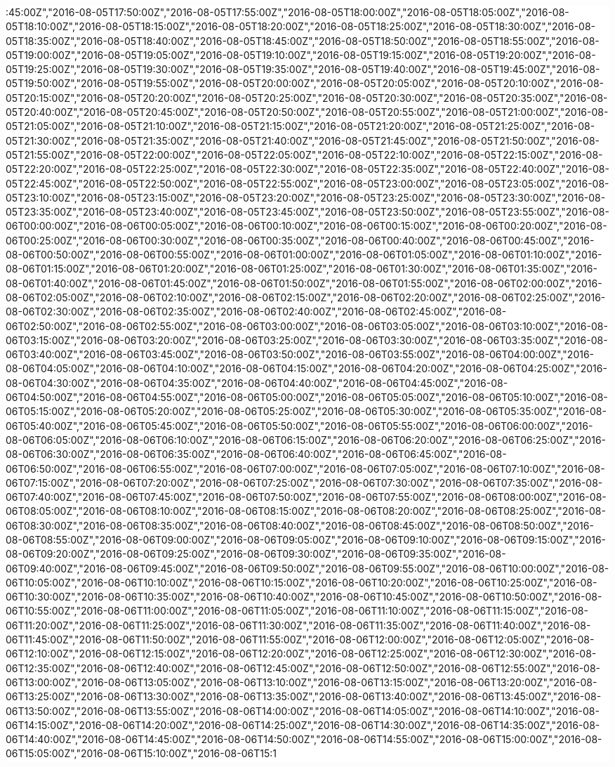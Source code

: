 :45:00Z","2016-08-05T17:50:00Z","2016-08-05T17:55:00Z","2016-08-05T18:00:00Z","2016-08-05T18:05:00Z","2016-08-05T18:10:00Z","2016-08-05T18:15:00Z","2016-08-05T18:20:00Z","2016-08-05T18:25:00Z","2016-08-05T18:30:00Z","2016-08-05T18:35:00Z","2016-08-05T18:40:00Z","2016-08-05T18:45:00Z","2016-08-05T18:50:00Z","2016-08-05T18:55:00Z","2016-08-05T19:00:00Z","2016-08-05T19:05:00Z","2016-08-05T19:10:00Z","2016-08-05T19:15:00Z","2016-08-05T19:20:00Z","2016-08-05T19:25:00Z","2016-08-05T19:30:00Z","2016-08-05T19:35:00Z","2016-08-05T19:40:00Z","2016-08-05T19:45:00Z","2016-08-05T19:50:00Z","2016-08-05T19:55:00Z","2016-08-05T20:00:00Z","2016-08-05T20:05:00Z","2016-08-05T20:10:00Z","2016-08-05T20:15:00Z","2016-08-05T20:20:00Z","2016-08-05T20:25:00Z","2016-08-05T20:30:00Z","2016-08-05T20:35:00Z","2016-08-05T20:40:00Z","2016-08-05T20:45:00Z","2016-08-05T20:50:00Z","2016-08-05T20:55:00Z","2016-08-05T21:00:00Z","2016-08-05T21:05:00Z","2016-08-05T21:10:00Z","2016-08-05T21:15:00Z","2016-08-05T21:20:00Z","2016-08-05T21:25:00Z","2016-08-05T21:30:00Z","2016-08-05T21:35:00Z","2016-08-05T21:40:00Z","2016-08-05T21:45:00Z","2016-08-05T21:50:00Z","2016-08-05T21:55:00Z","2016-08-05T22:00:00Z","2016-08-05T22:05:00Z","2016-08-05T22:10:00Z","2016-08-05T22:15:00Z","2016-08-05T22:20:00Z","2016-08-05T22:25:00Z","2016-08-05T22:30:00Z","2016-08-05T22:35:00Z","2016-08-05T22:40:00Z","2016-08-05T22:45:00Z","2016-08-05T22:50:00Z","2016-08-05T22:55:00Z","2016-08-05T23:00:00Z","2016-08-05T23:05:00Z","2016-08-05T23:10:00Z","2016-08-05T23:15:00Z","2016-08-05T23:20:00Z","2016-08-05T23:25:00Z","2016-08-05T23:30:00Z","2016-08-05T23:35:00Z","2016-08-05T23:40:00Z","2016-08-05T23:45:00Z","2016-08-05T23:50:00Z","2016-08-05T23:55:00Z","2016-08-06T00:00:00Z","2016-08-06T00:05:00Z","2016-08-06T00:10:00Z","2016-08-06T00:15:00Z","2016-08-06T00:20:00Z","2016-08-06T00:25:00Z","2016-08-06T00:30:00Z","2016-08-06T00:35:00Z","2016-08-06T00:40:00Z","2016-08-06T00:45:00Z","2016-08-06T00:50:00Z","2016-08-06T00:55:00Z","2016-08-06T01:00:00Z","2016-08-06T01:05:00Z","2016-08-06T01:10:00Z","2016-08-06T01:15:00Z","2016-08-06T01:20:00Z","2016-08-06T01:25:00Z","2016-08-06T01:30:00Z","2016-08-06T01:35:00Z","2016-08-06T01:40:00Z","2016-08-06T01:45:00Z","2016-08-06T01:50:00Z","2016-08-06T01:55:00Z","2016-08-06T02:00:00Z","2016-08-06T02:05:00Z","2016-08-06T02:10:00Z","2016-08-06T02:15:00Z","2016-08-06T02:20:00Z","2016-08-06T02:25:00Z","2016-08-06T02:30:00Z","2016-08-06T02:35:00Z","2016-08-06T02:40:00Z","2016-08-06T02:45:00Z","2016-08-06T02:50:00Z","2016-08-06T02:55:00Z","2016-08-06T03:00:00Z","2016-08-06T03:05:00Z","2016-08-06T03:10:00Z","2016-08-06T03:15:00Z","2016-08-06T03:20:00Z","2016-08-06T03:25:00Z","2016-08-06T03:30:00Z","2016-08-06T03:35:00Z","2016-08-06T03:40:00Z","2016-08-06T03:45:00Z","2016-08-06T03:50:00Z","2016-08-06T03:55:00Z","2016-08-06T04:00:00Z","2016-08-06T04:05:00Z","2016-08-06T04:10:00Z","2016-08-06T04:15:00Z","2016-08-06T04:20:00Z","2016-08-06T04:25:00Z","2016-08-06T04:30:00Z","2016-08-06T04:35:00Z","2016-08-06T04:40:00Z","2016-08-06T04:45:00Z","2016-08-06T04:50:00Z","2016-08-06T04:55:00Z","2016-08-06T05:00:00Z","2016-08-06T05:05:00Z","2016-08-06T05:10:00Z","2016-08-06T05:15:00Z","2016-08-06T05:20:00Z","2016-08-06T05:25:00Z","2016-08-06T05:30:00Z","2016-08-06T05:35:00Z","2016-08-06T05:40:00Z","2016-08-06T05:45:00Z","2016-08-06T05:50:00Z","2016-08-06T05:55:00Z","2016-08-06T06:00:00Z","2016-08-06T06:05:00Z","2016-08-06T06:10:00Z","2016-08-06T06:15:00Z","2016-08-06T06:20:00Z","2016-08-06T06:25:00Z","2016-08-06T06:30:00Z","2016-08-06T06:35:00Z","2016-08-06T06:40:00Z","2016-08-06T06:45:00Z","2016-08-06T06:50:00Z","2016-08-06T06:55:00Z","2016-08-06T07:00:00Z","2016-08-06T07:05:00Z","2016-08-06T07:10:00Z","2016-08-06T07:15:00Z","2016-08-06T07:20:00Z","2016-08-06T07:25:00Z","2016-08-06T07:30:00Z","2016-08-06T07:35:00Z","2016-08-06T07:40:00Z","2016-08-06T07:45:00Z","2016-08-06T07:50:00Z","2016-08-06T07:55:00Z","2016-08-06T08:00:00Z","2016-08-06T08:05:00Z","2016-08-06T08:10:00Z","2016-08-06T08:15:00Z","2016-08-06T08:20:00Z","2016-08-06T08:25:00Z","2016-08-06T08:30:00Z","2016-08-06T08:35:00Z","2016-08-06T08:40:00Z","2016-08-06T08:45:00Z","2016-08-06T08:50:00Z","2016-08-06T08:55:00Z","2016-08-06T09:00:00Z","2016-08-06T09:05:00Z","2016-08-06T09:10:00Z","2016-08-06T09:15:00Z","2016-08-06T09:20:00Z","2016-08-06T09:25:00Z","2016-08-06T09:30:00Z","2016-08-06T09:35:00Z","2016-08-06T09:40:00Z","2016-08-06T09:45:00Z","2016-08-06T09:50:00Z","2016-08-06T09:55:00Z","2016-08-06T10:00:00Z","2016-08-06T10:05:00Z","2016-08-06T10:10:00Z","2016-08-06T10:15:00Z","2016-08-06T10:20:00Z","2016-08-06T10:25:00Z","2016-08-06T10:30:00Z","2016-08-06T10:35:00Z","2016-08-06T10:40:00Z","2016-08-06T10:45:00Z","2016-08-06T10:50:00Z","2016-08-06T10:55:00Z","2016-08-06T11:00:00Z","2016-08-06T11:05:00Z","2016-08-06T11:10:00Z","2016-08-06T11:15:00Z","2016-08-06T11:20:00Z","2016-08-06T11:25:00Z","2016-08-06T11:30:00Z","2016-08-06T11:35:00Z","2016-08-06T11:40:00Z","2016-08-06T11:45:00Z","2016-08-06T11:50:00Z","2016-08-06T11:55:00Z","2016-08-06T12:00:00Z","2016-08-06T12:05:00Z","2016-08-06T12:10:00Z","2016-08-06T12:15:00Z","2016-08-06T12:20:00Z","2016-08-06T12:25:00Z","2016-08-06T12:30:00Z","2016-08-06T12:35:00Z","2016-08-06T12:40:00Z","2016-08-06T12:45:00Z","2016-08-06T12:50:00Z","2016-08-06T12:55:00Z","2016-08-06T13:00:00Z","2016-08-06T13:05:00Z","2016-08-06T13:10:00Z","2016-08-06T13:15:00Z","2016-08-06T13:20:00Z","2016-08-06T13:25:00Z","2016-08-06T13:30:00Z","2016-08-06T13:35:00Z","2016-08-06T13:40:00Z","2016-08-06T13:45:00Z","2016-08-06T13:50:00Z","2016-08-06T13:55:00Z","2016-08-06T14:00:00Z","2016-08-06T14:05:00Z","2016-08-06T14:10:00Z","2016-08-06T14:15:00Z","2016-08-06T14:20:00Z","2016-08-06T14:25:00Z","2016-08-06T14:30:00Z","2016-08-06T14:35:00Z","2016-08-06T14:40:00Z","2016-08-06T14:45:00Z","2016-08-06T14:50:00Z","2016-08-06T14:55:00Z","2016-08-06T15:00:00Z","2016-08-06T15:05:00Z","2016-08-06T15:10:00Z","2016-08-06T15:1